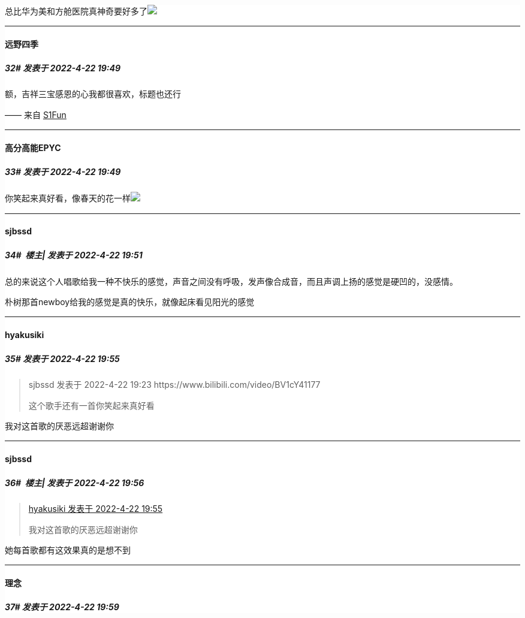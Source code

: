 总比华为美和方舱医院真神奇要好多了<img src="https://static.saraba1st.com/image/smiley/face2017/037.png" referrerpolicy="no-referrer">

*****

####  远野四季  
##### 32#       发表于 2022-4-22 19:49

额，吉祥三宝感恩的心我都很喜欢，标题也还行

—— 来自 [S1Fun](https://s1fun.koalcat.com)

*****

####  高分高能EPYC  
##### 33#       发表于 2022-4-22 19:49

你笑起来真好看，像春天的花一样<img src="https://static.saraba1st.com/image/smiley/face2017/067.png" referrerpolicy="no-referrer">

*****

####  sjbssd  
##### 34#         楼主| 发表于 2022-4-22 19:51

总的来说这个人唱歌给我一种不快乐的感觉，声音之间没有呼吸，发声像合成音，而且声调上扬的感觉是硬凹的，没感情。

朴树那首newboy给我的感觉是真的快乐，就像起床看见阳光的感觉

*****

####  hyakusiki  
##### 35#       发表于 2022-4-22 19:55

<blockquote>sjbssd 发表于 2022-4-22 19:23
https://www.bilibili.com/video/BV1cY41177

这个歌手还有一首你笑起来真好看</blockquote>
我对这首歌的厌恶远超谢谢你

*****

####  sjbssd  
##### 36#         楼主| 发表于 2022-4-22 19:56

<blockquote><a href="httphttps://bbs.saraba1st.com/2b/forum.php?mod=redirect&amp;goto=findpost&amp;pid=55546702&amp;ptid=2065869" target="_blank">hyakusiki 发表于 2022-4-22 19:55</a>

我对这首歌的厌恶远超谢谢你</blockquote>
她每首歌都有这效果真的是想不到

*****

####  理念  
##### 37#       发表于 2022-4-22 19:59
